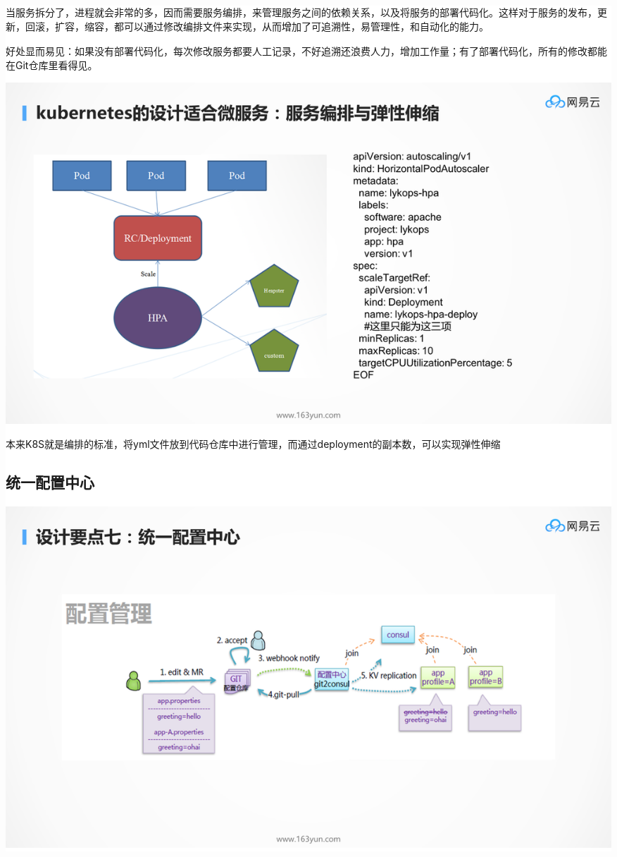 
当服务拆分了，进程就会非常的多，因而需要服务编排，来管理服务之间的依赖关系，以及将服务的部署代码化。这样对于服务的发布，更新，回滚，扩容，缩容，都可以通过修改编排文件来实现，从而增加了可追溯性，易管理性，和自动化的能力。

好处显而易见：如果没有部署代码化，每次修改服务都要人工记录，不好追溯还浪费人力，增加工作量；有了部署代码化，所有的修改都能在Git仓库里看得见。

![6](i/K8S微服务/K6.png)

本来K8S就是编排的标准，将yml文件放到代码仓库中进行管理，而通过deployment的副本数，可以实现弹性伸缩

## 统一配置中心

![7](i/K8S微服务/7.png)
